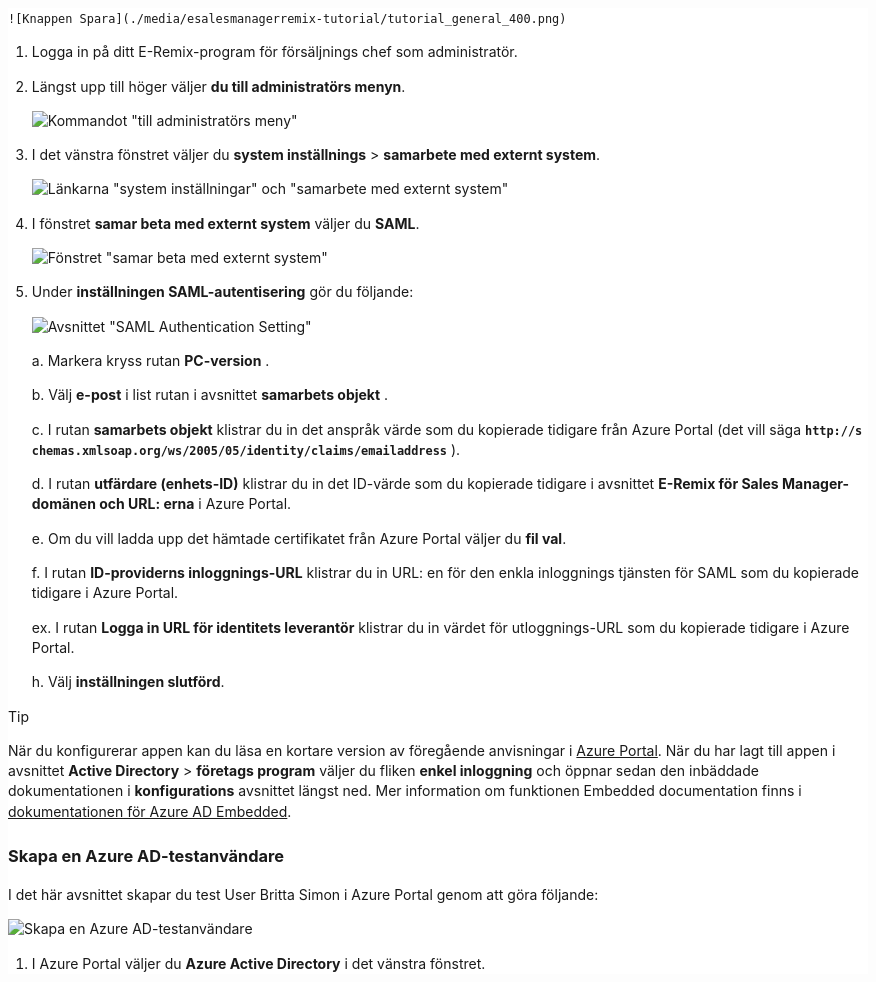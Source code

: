     ![Knappen Spara](./media/esalesmanagerremix-tutorial/tutorial_general_400.png)

1. Logga in på ditt E-Remix-program för försäljnings chef som administratör.

1. Längst upp till höger väljer **du till administratörs menyn**.

    ![Kommandot "till administratörs meny"](./media/esalesmanagerremix-tutorial/configure4.png)

1. I det vänstra fönstret väljer du **system inställnings**  >  **samarbete med externt system**.

    ![Länkarna "system inställningar" och "samarbete med externt system"](./media/esalesmanagerremix-tutorial/configure5.png)
    
1. I fönstret **samar beta med externt system** väljer du **SAML**.

    ![Fönstret "samar beta med externt system"](./media/esalesmanagerremix-tutorial/configure6.png)

1. Under **inställningen SAML-autentisering** gör du följande:

    ![Avsnittet "SAML Authentication Setting"](./media/esalesmanagerremix-tutorial/configure3.png)
    
    a. Markera kryss rutan **PC-version** .
    
    b. Välj **e-post** i list rutan i avsnittet **samarbets objekt** .

    c. I rutan **samarbets objekt** klistrar du in det anspråk värde som du kopierade tidigare från Azure Portal (det vill säga **`http://schemas.xmlsoap.org/ws/2005/05/identity/claims/emailaddress`** ).

    d. I rutan **utfärdare (enhets-ID)** klistrar du in det ID-värde som du kopierade tidigare i avsnittet **E-Remix för Sales Manager-domänen och URL: erna** i Azure Portal.

    e. Om du vill ladda upp det hämtade certifikatet från Azure Portal väljer du **fil val**.

    f. I rutan **ID-providerns inloggnings-URL** klistrar du in URL: en för den enkla inloggnings tjänsten för SAML som du kopierade tidigare i Azure Portal.

    ex. I rutan **Logga in URL för identitets leverantör** klistrar du in värdet för utloggnings-URL som du kopierade tidigare i Azure Portal.

    h. Välj **inställningen slutförd**.

> [!TIP]
> När du konfigurerar appen kan du läsa en kortare version av föregående anvisningar i [Azure Portal](https://portal.azure.com). När du har lagt till appen i avsnittet **Active Directory**  >  **företags program** väljer du fliken **enkel inloggning** och öppnar sedan den inbäddade dokumentationen i **konfigurations** avsnittet längst ned. Mer information om funktionen Embedded documentation finns i [dokumentationen för Azure AD Embedded]( https://go.microsoft.com/fwlink/?linkid=845985).
> 

### <a name="create-an-azure-ad-test-user"></a>Skapa en Azure AD-testanvändare

I det här avsnittet skapar du test User Britta Simon i Azure Portal genom att göra följande:

![Skapa en Azure AD-testanvändare][100]

1. I Azure Portal väljer du **Azure Active Directory** i det vänstra fönstret.


[1]: ./media/esalesmanagerremix-tutorial/tutorial_general_01.png
[2]: ./media/esalesmanagerremix-tutorial/tutorial_general_02.png
[3]: ./media/esalesmanagerremix-tutorial/tutorial_general_03.png
[4]: ./media/esalesmanagerremix-tutorial/tutorial_general_04.png
[100]: ./media/esalesmanagerremix-tutorial/tutorial_general_100.png
[200]: ./media/esalesmanagerremix-tutorial/tutorial_general_200.png
[201]: ./media/esalesmanagerremix-tutorial/tutorial_general_201.png
[202]: ./media/esalesmanagerremix-tutorial/tutorial_general_202.png
[203]: ./media/esalesmanagerremix-tutorial/tutorial_general_203.png